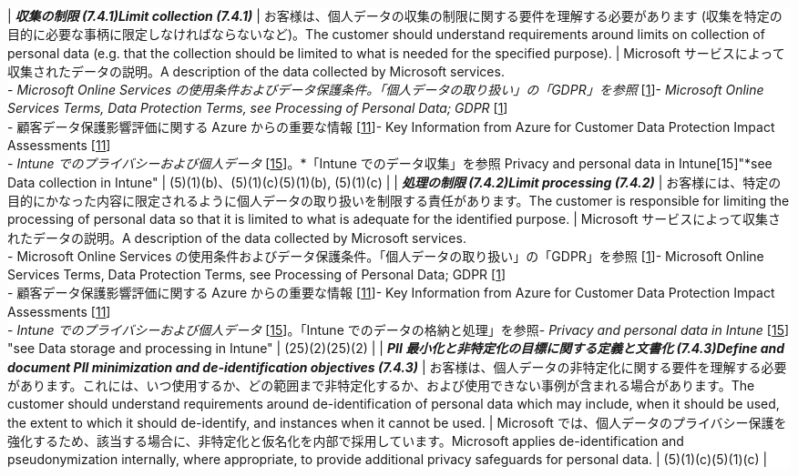 | <span data-ttu-id="9b48e-236">***収集の制限 (7.4.1)***</span><span class="sxs-lookup"><span data-stu-id="9b48e-236">***Limit collection (7.4.1)***</span></span>                                                      | <span data-ttu-id="9b48e-237">お客様は、個人データの収集の制限に関する要件を理解する必要があります (収集を特定の目的に必要な事柄に限定しなければならないなど)。</span><span class="sxs-lookup"><span data-stu-id="9b48e-237">The customer should understand requirements around limits on collection of personal data (e.g. that the collection should be limited to what is needed for the specified purpose).</span></span>                                                                                                                                                                                                                                 | <span data-ttu-id="9b48e-238">Microsoft サービスによって収集されたデータの説明。</span><span class="sxs-lookup"><span data-stu-id="9b48e-238">A description of the data collected by Microsoft services.</span></span><br><span data-ttu-id="9b48e-239">- *Microsoft Online Services の使用条件およびデータ保護条件。「個人データの取り扱い」の「GDPR」を参照* [[1](gdpr-arc-Azure.md#1)]</span><span class="sxs-lookup"><span data-stu-id="9b48e-239">- *Microsoft Online Services Terms, Data Protection Terms, see Processing of Personal Data; GDPR* [[1](gdpr-arc-Azure.md#1)]</span></span><br><span data-ttu-id="9b48e-240">- 顧客データ保護影響評価に関する Azure からの重要な情報 [[11](gdpr-arc-Azure.md#11)]</span><span class="sxs-lookup"><span data-stu-id="9b48e-240">- Key Information from Azure for Customer Data Protection Impact Assessments [[11](gdpr-arc-Azure.md#11)]</span></span><br><span data-ttu-id="9b48e-241">- *Intune でのプライバシーおよび個人データ* [[15](gdpr-arc-Azure.md#15)]。\*「Intune でのデータ収集」を参照</span><span class="sxs-lookup"><span data-stu-id="9b48e-241"> Privacy and personal data in Intune[15]"\*see Data collection in Intune"</span></span>           | <span data-ttu-id="9b48e-242">(5)(1)(b)、(5)(1)(c)</span><span class="sxs-lookup"><span data-stu-id="9b48e-242">(5)(1)(b), (5)(1)(c)</span></span>                                 |
| <span data-ttu-id="9b48e-243">***処理の制限 (7.4.2)***</span><span class="sxs-lookup"><span data-stu-id="9b48e-243">***Limit processing (7.4.2)***</span></span>                                                      | <span data-ttu-id="9b48e-244">お客様には、特定の目的にかなった内容に限定されるように個人データの取り扱いを制限する責任があります。</span><span class="sxs-lookup"><span data-stu-id="9b48e-244">The customer is responsible for limiting the processing of personal data so that it is limited to what is adequate for the identified purpose.</span></span>                                                                                                                                                                                                                                                                     | <span data-ttu-id="9b48e-245">Microsoft サービスによって収集されたデータの説明。</span><span class="sxs-lookup"><span data-stu-id="9b48e-245">A description of the data collected by Microsoft services.</span></span><br><span data-ttu-id="9b48e-246">- Microsoft Online Services の使用条件およびデータ保護条件。「個人データの取り扱い」の「GDPR」を参照 [[1](gdpr-arc-Azure.md#1)]</span><span class="sxs-lookup"><span data-stu-id="9b48e-246">- Microsoft Online Services Terms, Data Protection Terms, see Processing of Personal Data; GDPR [[1](gdpr-arc-Azure.md#1)]</span></span><br><span data-ttu-id="9b48e-247">- 顧客データ保護影響評価に関する Azure からの重要な情報 [[11](gdpr-arc-Azure.md#11)]</span><span class="sxs-lookup"><span data-stu-id="9b48e-247">- Key Information from Azure for Customer Data Protection Impact Assessments [[11](gdpr-arc-Azure.md#11)]</span></span><br><span data-ttu-id="9b48e-248">- *Intune でのプライバシーおよび個人データ* [[15](gdpr-arc-Azure.md#15)]。「Intune でのデータの格納と処理」を参照</span><span class="sxs-lookup"><span data-stu-id="9b48e-248">- *Privacy and personal data in Intune* [[15](gdpr-arc-Azure.md#15)] "see Data storage and processing in Intune"</span></span> | <span data-ttu-id="9b48e-249">(25)(2)</span><span class="sxs-lookup"><span data-stu-id="9b48e-249">(25)(2)</span></span>                                              |
| <span data-ttu-id="9b48e-250">***PII 最小化と非特定化の目標に関する定義と文書化 (7.4.3)***</span><span class="sxs-lookup"><span data-stu-id="9b48e-250">***Define and document PII minimization and de-identification objectives (7.4.3)***</span></span> | <span data-ttu-id="9b48e-251">お客様は、個人データの非特定化に関する要件を理解する必要があります。これには、いつ使用するか、どの範囲まで非特定化するか、および使用できない事例が含まれる場合があります。</span><span class="sxs-lookup"><span data-stu-id="9b48e-251">The customer should understand requirements around de-identification of personal data which may include, when it should be used, the extent to which it should de-identify, and instances when it cannot be used.</span></span>                                                                                                                                                                                                  | <span data-ttu-id="9b48e-252">Microsoft では、個人データのプライバシー保護を強化するため、該当する場合に、非特定化と仮名化を内部で採用しています。</span><span class="sxs-lookup"><span data-stu-id="9b48e-252">Microsoft applies de-identification and pseudonymization internally, where appropriate, to provide additional privacy safeguards for personal data.</span></span>                                                                                                                                                                                                                                                                       | <span data-ttu-id="9b48e-253">(5)(1)(c)</span><span class="sxs-lookup"><span data-stu-id="9b48e-253">(5)(1)(c)</span></span>                                            |